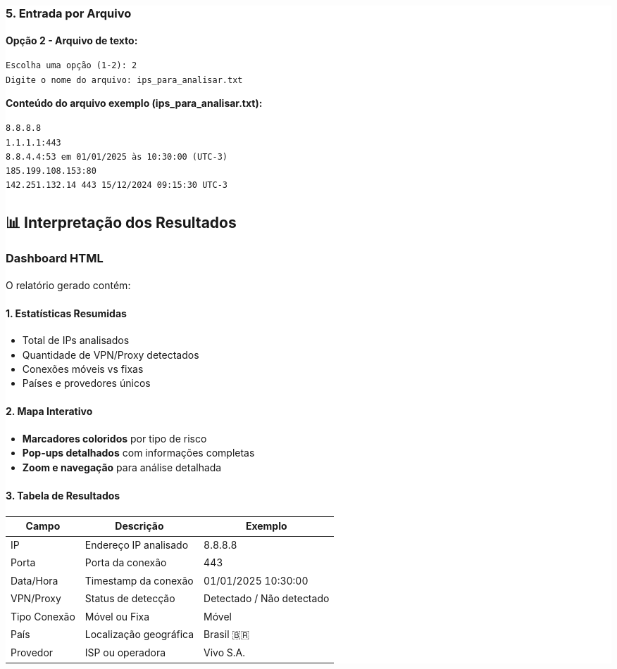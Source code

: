 ```
```

### 5. Entrada por Arquivo

**Opção 2 - Arquivo de texto:**
```
Escolha uma opção (1-2): 2
Digite o nome do arquivo: ips_para_analisar.txt
```

**Conteúdo do arquivo exemplo (ips_para_analisar.txt):**
```
8.8.8.8
1.1.1.1:443
8.8.4.4:53 em 01/01/2025 às 10:30:00 (UTC-3)
185.199.108.153:80
142.251.132.14 443 15/12/2024 09:15:30 UTC-3
```

## 📊 Interpretação dos Resultados

### Dashboard HTML

O relatório gerado contém:

#### 1. Estatísticas Resumidas
- Total de IPs analisados
- Quantidade de VPN/Proxy detectados
- Conexões móveis vs fixas
- Países e provedores únicos

#### 2. Mapa Interativo
- **Marcadores coloridos** por tipo de risco
- **Pop-ups detalhados** com informações completas
- **Zoom e navegação** para análise detalhada

#### 3. Tabela de Resultados
| Campo | Descrição | Exemplo |
|-------|-----------|---------|
| IP | Endereço IP analisado | 8.8.8.8 |
| Porta | Porta da conexão | 443 |
| Data/Hora | Timestamp da conexão | 01/01/2025 10:30:00 |
| VPN/Proxy | Status de detecção | Detectado / Não detectado |
| Tipo Conexão | Móvel ou Fixa | Móvel |
| País | Localização geográfica | Brasil 🇧🇷 |
| Provedor | ISP ou operadora | Vivo S.A. |
